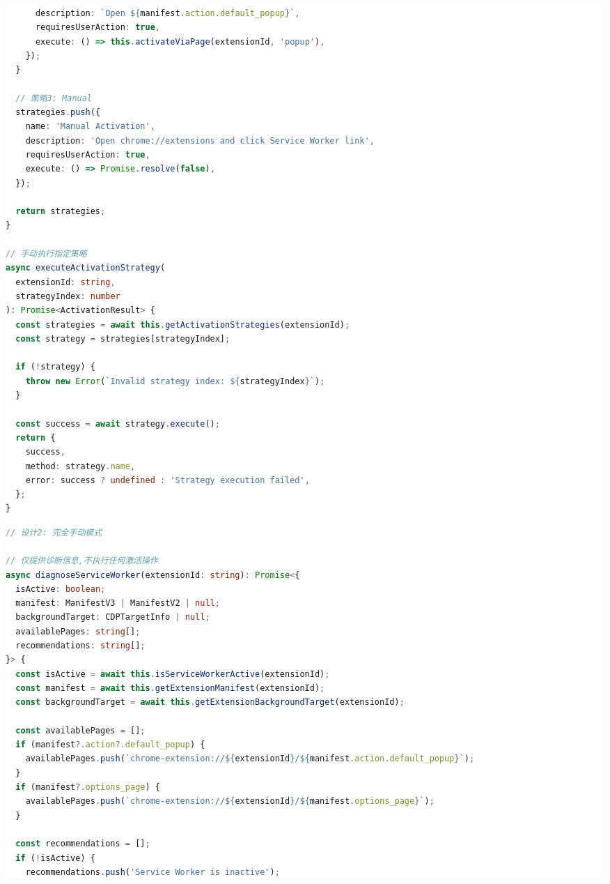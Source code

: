 ```typescript
      description: `Open ${manifest.action.default_popup}`,
      requiresUserAction: true,
      execute: () => this.activateViaPage(extensionId, 'popup'),
    });
  }
  
  // 策略3: Manual
  strategies.push({
    name: 'Manual Activation',
    description: 'Open chrome://extensions and click Service Worker link',
    requiresUserAction: true,
    execute: () => Promise.resolve(false),
  });
  
  return strategies;
}

// 手动执行指定策略
async executeActivationStrategy(
  extensionId: string,
  strategyIndex: number
): Promise<ActivationResult> {
  const strategies = await this.getActivationStrategies(extensionId);
  const strategy = strategies[strategyIndex];
  
  if (!strategy) {
    throw new Error(`Invalid strategy index: ${strategyIndex}`);
  }
  
  const success = await strategy.execute();
  return {
    success,
    method: strategy.name,
    error: success ? undefined : 'Strategy execution failed',
  };
}
```

```typescript
// 设计2: 完全手动模式

// 仅提供诊断信息,不执行任何激活操作
async diagnoseServiceWorker(extensionId: string): Promise<{
  isActive: boolean;
  manifest: ManifestV3 | ManifestV2 | null;
  backgroundTarget: CDPTargetInfo | null;
  availablePages: string[];
  recommendations: string[];
}> {
  const isActive = await this.isServiceWorkerActive(extensionId);
  const manifest = await this.getExtensionManifest(extensionId);
  const backgroundTarget = await this.getExtensionBackgroundTarget(extensionId);
  
  const availablePages = [];
  if (manifest?.action?.default_popup) {
    availablePages.push(`chrome-extension://${extensionId}/${manifest.action.default_popup}`);
  }
  if (manifest?.options_page) {
    availablePages.push(`chrome-extension://${extensionId}/${manifest.options_page}`);
  }
  
  const recommendations = [];
  if (!isActive) {
    recommendations.push('Service Worker is inactive');
```